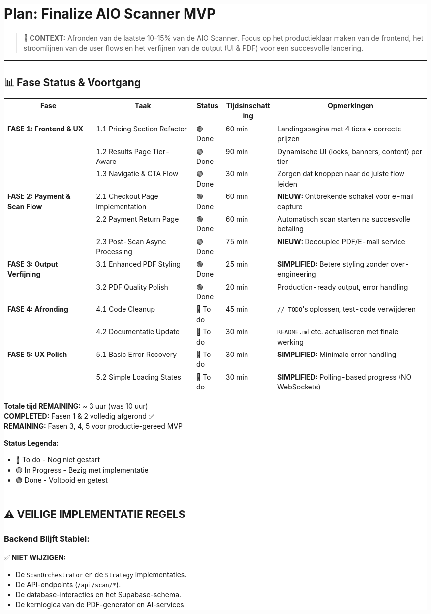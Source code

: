 # Plan: Finalize AIO Scanner MVP

> **🔧 CONTEXT:** Afronden van de laatste 10-15% van de AIO Scanner. Focus op het productieklaar maken van de frontend, het stroomlijnen van de user flows en het verfijnen van de output (UI & PDF) voor een succesvolle lancering.

---

## 📊 **Fase Status & Voortgang**

| Fase | Taak | Status | Tijdsinschatting | Opmerkingen |
|------|------|--------|------------------|-------------|
| **FASE 1: Frontend & UX** | 1.1 Pricing Section Refactor | 🟢 Done | 60 min | Landingspagina met 4 tiers + correcte prijzen |
| | 1.2 Results Page Tier-Aware | 🟢 Done | 90 min | Dynamische UI (locks, banners, content) per tier |
| | 1.3 Navigatie & CTA Flow | 🟢 Done | 30 min | Zorgen dat knoppen naar de juiste flow leiden |
| **FASE 2: Payment & Scan Flow** | 2.1 Checkout Page Implementation | 🟢 Done | 60 min | **NIEUW:** Ontbrekende schakel voor e-mail capture |
| | 2.2 Payment Return Page | 🟢 Done | 60 min | Automatisch scan starten na succesvolle betaling |
| | 2.3 Post-Scan Async Processing | 🟢 Done | 75 min | **NIEUW:** Decoupled PDF/E-mail service |
| **FASE 3: Output Verfijning** | 3.1 Enhanced PDF Styling | 🟢 Done | 25 min | **SIMPLIFIED:** Betere styling zonder over-engineering |
| | 3.2 PDF Quality Polish | 🟢 Done | 20 min | Production-ready output, error handling |
| **FASE 4: Afronding** | 4.1 Code Cleanup | 🔴 To do | 45 min | `// TODO`'s oplossen, test-code verwijderen |
| | 4.2 Documentatie Update | 🔴 To do | 30 min | `README.md` etc. actualiseren met finale werking |
| **FASE 5: UX Polish** | 5.1 Basic Error Recovery | 🔴 To do | 30 min | **SIMPLIFIED:** Minimale error handling |
| | 5.2 Simple Loading States | 🔴 To do | 30 min | **SIMPLIFIED:** Polling-based progress (NO WebSockets) |

**Totale tijd REMAINING:** ~ 3 uur (was 10 uur)  
**COMPLETED:** Fasen 1 & 2 volledig afgerond ✅  
**REMAINING:** Fasen 3, 4, 5 voor productie-gereed MVP

**Status Legenda:**
- 🔴 To do - Nog niet gestart
- 🟡 In Progress - Bezig met implementatie
- 🟢 Done - Voltooid en getest

---

## ⚠️ VEILIGE IMPLEMENTATIE REGELS

### **Backend Blijft Stabiel:**
✅ **NIET WIJZIGEN:**
- De `ScanOrchestrator` en de `Strategy` implementaties.
- De API-endpoints (`/api/scan/*`).
- De database-interacties en het Supabase-schema.
- De kernlogica van de PDF-generator en AI-services.
